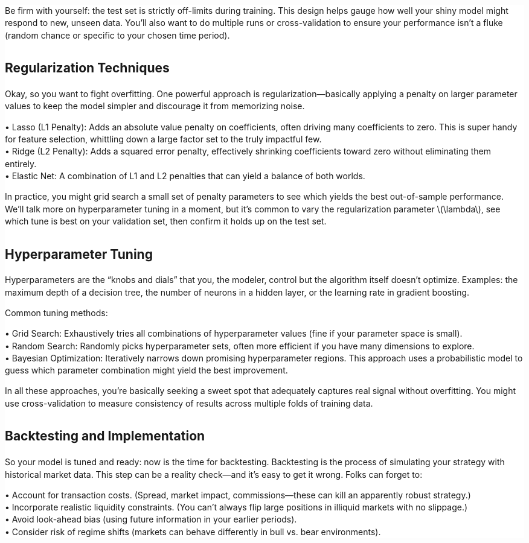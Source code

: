 Be firm with yourself: the test set is strictly off-limits during training. This design helps gauge how well your shiny model might respond to new, unseen data. You’ll also want to do multiple runs or cross-validation to ensure your performance isn’t a fluke (random chance or specific to your chosen time period).

## Regularization Techniques

Okay, so you want to fight overfitting. One powerful approach is regularization—basically applying a penalty on larger parameter values to keep the model simpler and discourage it from memorizing noise.

• Lasso (L1 Penalty): Adds an absolute value penalty on coefficients, often driving many coefficients to zero. This is super handy for feature selection, whittling down a large factor set to the truly impactful few.  
• Ridge (L2 Penalty): Adds a squared error penalty, effectively shrinking coefficients toward zero without eliminating them entirely.  
• Elastic Net: A combination of L1 and L2 penalties that can yield a balance of both worlds.

In practice, you might grid search a small set of penalty parameters to see which yields the best out-of-sample performance. We’ll talk more on hyperparameter tuning in a moment, but it’s common to vary the regularization parameter \\(\lambda\\), see which tune is best on your validation set, then confirm it holds up on the test set.

## Hyperparameter Tuning

Hyperparameters are the “knobs and dials” that you, the modeler, control but the algorithm itself doesn’t optimize. Examples: the maximum depth of a decision tree, the number of neurons in a hidden layer, or the learning rate in gradient boosting. 

Common tuning methods:

• Grid Search: Exhaustively tries all combinations of hyperparameter values (fine if your parameter space is small).  
• Random Search: Randomly picks hyperparameter sets, often more efficient if you have many dimensions to explore.  
• Bayesian Optimization: Iteratively narrows down promising hyperparameter regions. This approach uses a probabilistic model to guess which parameter combination might yield the best improvement.

In all these approaches, you’re basically seeking a sweet spot that adequately captures real signal without overfitting. You might use cross-validation to measure consistency of results across multiple folds of training data. 

## Backtesting and Implementation

So your model is tuned and ready: now is the time for backtesting. Backtesting is the process of simulating your strategy with historical market data. This step can be a reality check—and it’s easy to get it wrong. Folks can forget to:

• Account for transaction costs. (Spread, market impact, commissions—these can kill an apparently robust strategy.)  
• Incorporate realistic liquidity constraints. (You can’t always flip large positions in illiquid markets with no slippage.)  
• Avoid look-ahead bias (using future information in your earlier periods).  
• Consider risk of regime shifts (markets can behave differently in bull vs. bear environments).
